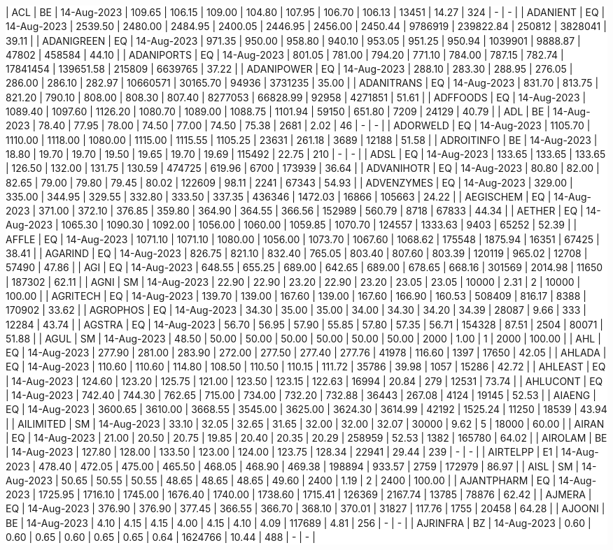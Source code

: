 | ACL | BE | 14-Aug-2023 | 109.65 | 106.15 | 109.00 | 104.80 | 107.95 | 106.70 | 106.13 | 13451 | 14.27 | 324 | - | - |
| ADANIENT | EQ | 14-Aug-2023 | 2539.50 | 2480.00 | 2484.95 | 2400.05 | 2446.95 | 2456.00 | 2450.44 | 9786919 | 239822.84 | 250812 | 3828041 | 39.11 |
| ADANIGREEN | EQ | 14-Aug-2023 | 971.35 | 950.00 | 958.80 | 940.10 | 953.05 | 951.25 | 950.94 | 1039901 | 9888.87 | 47802 | 458584 | 44.10 |
| ADANIPORTS | EQ | 14-Aug-2023 | 801.05 | 781.00 | 794.20 | 771.10 | 784.00 | 787.15 | 782.74 | 17841454 | 139651.58 | 215809 | 6639765 | 37.22 |
| ADANIPOWER | EQ | 14-Aug-2023 | 288.10 | 283.30 | 288.95 | 276.05 | 286.00 | 286.10 | 282.97 | 10660571 | 30165.70 | 94936 | 3731235 | 35.00 |
| ADANITRANS | EQ | 14-Aug-2023 | 831.70 | 813.75 | 821.20 | 790.10 | 808.00 | 808.30 | 807.40 | 8277053 | 66828.99 | 92958 | 4271851 | 51.61 |
| ADFFOODS | EQ | 14-Aug-2023 | 1089.40 | 1097.60 | 1126.20 | 1080.70 | 1089.00 | 1088.75 | 1101.94 | 59150 | 651.80 | 7209 | 24129 | 40.79 |
| ADL | BE | 14-Aug-2023 | 78.40 | 77.95 | 78.00 | 74.50 | 77.00 | 74.50 | 75.38 | 2681 | 2.02 | 46 | - | - |
| ADORWELD | EQ | 14-Aug-2023 | 1105.70 | 1110.00 | 1118.00 | 1080.00 | 1115.00 | 1115.55 | 1105.25 | 23631 | 261.18 | 3689 | 12188 | 51.58 |
| ADROITINFO | BE | 14-Aug-2023 | 18.80 | 19.70 | 19.70 | 19.50 | 19.65 | 19.70 | 19.69 | 115492 | 22.75 | 210 | - | - |
| ADSL | EQ | 14-Aug-2023 | 133.65 | 133.65 | 133.65 | 126.50 | 132.00 | 131.75 | 130.59 | 474725 | 619.96 | 6700 | 173939 | 36.64 |
| ADVANIHOTR | EQ | 14-Aug-2023 | 80.80 | 82.00 | 82.65 | 79.00 | 79.80 | 79.45 | 80.02 | 122609 | 98.11 | 2241 | 67343 | 54.93 |
| ADVENZYMES | EQ | 14-Aug-2023 | 329.00 | 335.00 | 344.95 | 329.55 | 332.80 | 333.50 | 337.35 | 436346 | 1472.03 | 16866 | 105663 | 24.22 |
| AEGISCHEM | EQ | 14-Aug-2023 | 371.00 | 372.10 | 376.85 | 359.80 | 364.90 | 364.55 | 366.56 | 152989 | 560.79 | 8718 | 67833 | 44.34 |
| AETHER | EQ | 14-Aug-2023 | 1065.30 | 1090.30 | 1092.00 | 1056.00 | 1060.00 | 1059.85 | 1070.70 | 124557 | 1333.63 | 9403 | 65252 | 52.39 |
| AFFLE | EQ | 14-Aug-2023 | 1071.10 | 1071.10 | 1080.00 | 1056.00 | 1073.70 | 1067.60 | 1068.62 | 175548 | 1875.94 | 16351 | 67425 | 38.41 |
| AGARIND | EQ | 14-Aug-2023 | 826.75 | 821.10 | 832.40 | 765.05 | 803.40 | 807.60 | 803.39 | 120119 | 965.02 | 12708 | 57490 | 47.86 |
| AGI | EQ | 14-Aug-2023 | 648.55 | 655.25 | 689.00 | 642.65 | 689.00 | 678.65 | 668.16 | 301569 | 2014.98 | 11650 | 187302 | 62.11 |
| AGNI | SM | 14-Aug-2023 | 22.90 | 22.90 | 23.20 | 22.90 | 23.20 | 23.05 | 23.05 | 10000 | 2.31 | 2 | 10000 | 100.00 |
| AGRITECH | EQ | 14-Aug-2023 | 139.70 | 139.00 | 167.60 | 139.00 | 167.60 | 166.90 | 160.53 | 508409 | 816.17 | 8388 | 170902 | 33.62 |
| AGROPHOS | EQ | 14-Aug-2023 | 34.30 | 35.00 | 35.00 | 34.00 | 34.30 | 34.20 | 34.39 | 28087 | 9.66 | 333 | 12284 | 43.74 |
| AGSTRA | EQ | 14-Aug-2023 | 56.70 | 56.95 | 57.90 | 55.85 | 57.80 | 57.35 | 56.71 | 154328 | 87.51 | 2504 | 80071 | 51.88 |
| AGUL | SM | 14-Aug-2023 | 48.50 | 50.00 | 50.00 | 50.00 | 50.00 | 50.00 | 50.00 | 2000 | 1.00 | 1 | 2000 | 100.00 |
| AHL | EQ | 14-Aug-2023 | 277.90 | 281.00 | 283.90 | 272.00 | 277.50 | 277.40 | 277.76 | 41978 | 116.60 | 1397 | 17650 | 42.05 |
| AHLADA | EQ | 14-Aug-2023 | 110.60 | 110.60 | 114.80 | 108.50 | 110.50 | 110.15 | 111.72 | 35786 | 39.98 | 1057 | 15286 | 42.72 |
| AHLEAST | EQ | 14-Aug-2023 | 124.60 | 123.20 | 125.75 | 121.00 | 123.50 | 123.15 | 122.63 | 16994 | 20.84 | 279 | 12531 | 73.74 |
| AHLUCONT | EQ | 14-Aug-2023 | 742.40 | 744.30 | 762.65 | 715.00 | 734.00 | 732.20 | 732.88 | 36443 | 267.08 | 4124 | 19145 | 52.53 |
| AIAENG | EQ | 14-Aug-2023 | 3600.65 | 3610.00 | 3668.55 | 3545.00 | 3625.00 | 3624.30 | 3614.99 | 42192 | 1525.24 | 11250 | 18539 | 43.94 |
| AILIMITED | SM | 14-Aug-2023 | 33.10 | 32.05 | 32.65 | 31.65 | 32.00 | 32.00 | 32.07 | 30000 | 9.62 | 5 | 18000 | 60.00 |
| AIRAN | EQ | 14-Aug-2023 | 21.00 | 20.50 | 20.75 | 19.85 | 20.40 | 20.35 | 20.29 | 258959 | 52.53 | 1382 | 165780 | 64.02 |
| AIROLAM | BE | 14-Aug-2023 | 127.80 | 128.00 | 133.50 | 123.00 | 124.00 | 123.75 | 128.34 | 22941 | 29.44 | 239 | - | - |
| AIRTELPP | E1 | 14-Aug-2023 | 478.40 | 472.05 | 475.00 | 465.50 | 468.05 | 468.90 | 469.38 | 198894 | 933.57 | 2759 | 172979 | 86.97 |
| AISL | SM | 14-Aug-2023 | 50.65 | 50.55 | 50.55 | 48.65 | 48.65 | 48.65 | 49.60 | 2400 | 1.19 | 2 | 2400 | 100.00 |
| AJANTPHARM | EQ | 14-Aug-2023 | 1725.95 | 1716.10 | 1745.00 | 1676.40 | 1740.00 | 1738.60 | 1715.41 | 126369 | 2167.74 | 13785 | 78876 | 62.42 |
| AJMERA | EQ | 14-Aug-2023 | 376.90 | 376.90 | 377.45 | 366.55 | 366.70 | 368.10 | 370.01 | 31827 | 117.76 | 1755 | 20458 | 64.28 |
| AJOONI | BE | 14-Aug-2023 | 4.10 | 4.15 | 4.15 | 4.00 | 4.15 | 4.10 | 4.09 | 117689 | 4.81 | 256 | - | - |
| AJRINFRA | BZ | 14-Aug-2023 | 0.60 | 0.60 | 0.65 | 0.60 | 0.65 | 0.65 | 0.64 | 1624766 | 10.44 | 488 | - | - |
